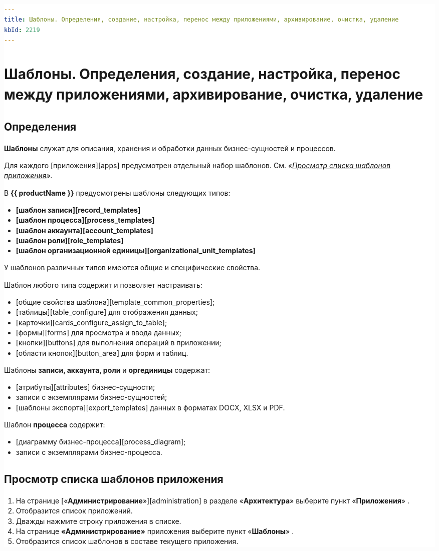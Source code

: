 ```yaml
---
title: Шаблоны. Определения, создание, настройка, перенос между приложениями, архивирование, очистка, удаление
kbId: 2219
---
```


# Шаблоны. Определения, создание, настройка, перенос между приложениями, архивирование, очистка, удаление

## Определения

**Шаблоны** служат для описания, хранения и обработки данных бизнес-сущностей и процессов.

Для каждого [приложения][apps] предусмотрен отдельный набор шаблонов. См. *«[Просмотр списка шаблонов приложения](#просмотр-списка-шаблонов-приложения)».*

В **{{ productName }}** предусмотрены шаблоны следующих типов:

- **[шаблон записи][record_templates]**
- **[шаблон процесса][process_templates]**
- **[шаблон аккаунта][account_templates]**
- **[шаблон роли][role_templates]**
- **[шаблон организационной единицы][organizational_unit_templates]**

У шаблонов различных типов имеются общие и специфические свойства.

Шаблон любого типа содержит и позволяет настраивать:

- [общие свойства шаблона][template_common_properties];
- [таблицы][table_configure] для отображения данных;
- [карточки][cards_configure_assign_to_table];
- [формы][forms] для просмотра и ввода данных;
- [кнопки][buttons] для выполнения операций в приложении;
- [области кнопок][button_area] для форм и таблиц.

Шаблоны **записи, аккаунта, роли** и **оргединицы** содержат:

- [атрибуты][attributes] бизнес-сущности;
- записи с экземплярами бизнес-сущностей;
- [шаблоны экспорта][export_templates] данных в форматах DOCX, XLSX и PDF.

Шаблон **процесса** содержит:

- [диаграмму бизнес-процесса][process_diagram];
- записи с экземплярами бизнес-процесса.

## Просмотр списка шаблонов приложения

1. На странице [«**Администрирование**»][administration] в разделе «**Архитектура**» выберите пункт «**Приложения**» *‌*.
2. Отобразится список приложений.
3. Дважды нажмите строку приложения в списке.
4. На странице **«Администрирование»** приложения выберите пункт «**Шаблоны**» *‌*.
5. Отобразится список шаблонов в составе текущего приложения.

